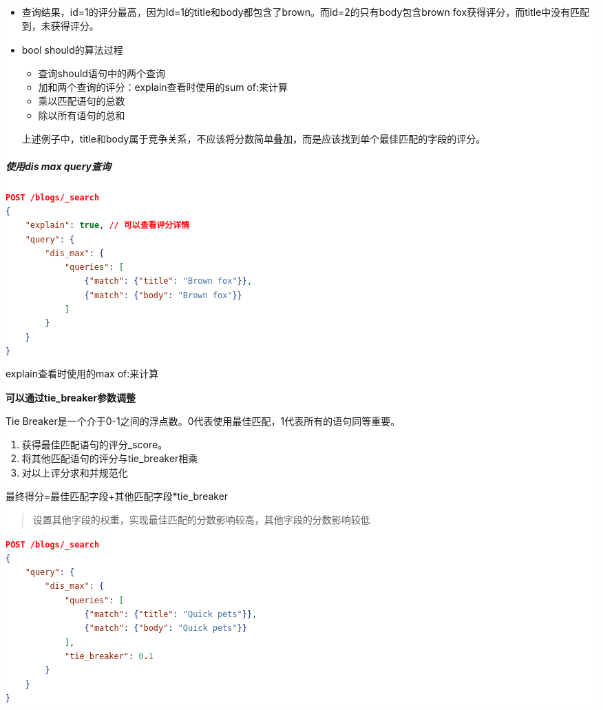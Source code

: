 - 查询结果，id=1的评分最高，因为Id=1的title和body都包含了brown。而id=2的只有body包含brown fox获得评分，而title中没有匹配到，未获得评分。

- bool should的算法过程

  - 查询should语句中的两个查询
  - 加和两个查询的评分：explain查看时使用的sum of:来计算
  - 乘以匹配语句的总数
  - 除以所有语句的总和

  上述例子中，title和body属于竞争关系，不应该将分数简单叠加，而是应该找到单个最佳匹配的字段的评分。

##### 使用dis max query查询

```json
POST /blogs/_search
{
    "explain": true, // 可以查看评分详情
    "query": {
        "dis_max": {
            "queries": [
                {"match": {"title": "Brown fox"}},
                {"match": {"body": "Brown fox"}}
            ]
        }
    }
}
```

explain查看时使用的max of:来计算



**可以通过tie_breaker参数调整**

Tie Breaker是一个介于0-1之间的浮点数。0代表使用最佳匹配，1代表所有的语句同等重要。

1. 获得最佳匹配语句的评分_score。
2. 将其他匹配语句的评分与tie_breaker相乘
3. 对以上评分求和并规范化

最终得分=最佳匹配字段+其他匹配字段*tie_breaker

> 设置其他字段的权重，实现最佳匹配的分数影响较高，其他字段的分数影响较低

```json
POST /blogs/_search
{
    "query": {
        "dis_max": {
            "queries": [
                {"match": {"title": "Quick pets"}},
                {"match": {"body": "Quick pets"}}
            ],
            "tie_breaker": 0.1
        }
    }
}
```
